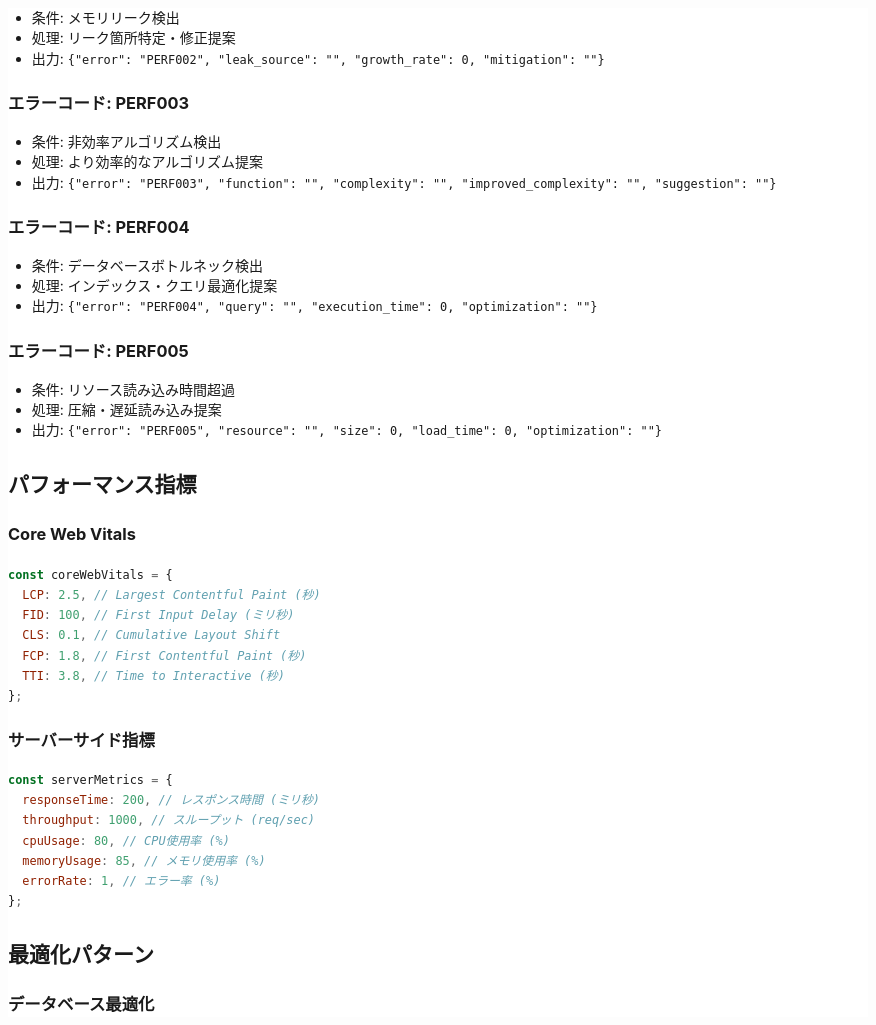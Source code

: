 - 条件: メモリリーク検出
- 処理: リーク箇所特定・修正提案
- 出力: `{"error": "PERF002", "leak_source": "", "growth_rate": 0, "mitigation": ""}`

### エラーコード: PERF003

- 条件: 非効率アルゴリズム検出
- 処理: より効率的なアルゴリズム提案
- 出力: `{"error": "PERF003", "function": "", "complexity": "", "improved_complexity": "", "suggestion": ""}`

### エラーコード: PERF004

- 条件: データベースボトルネック検出
- 処理: インデックス・クエリ最適化提案
- 出力: `{"error": "PERF004", "query": "", "execution_time": 0, "optimization": ""}`

### エラーコード: PERF005

- 条件: リソース読み込み時間超過
- 処理: 圧縮・遅延読み込み提案
- 出力: `{"error": "PERF005", "resource": "", "size": 0, "load_time": 0, "optimization": ""}`

## パフォーマンス指標

### Core Web Vitals

```javascript
const coreWebVitals = {
  LCP: 2.5, // Largest Contentful Paint (秒)
  FID: 100, // First Input Delay (ミリ秒)
  CLS: 0.1, // Cumulative Layout Shift
  FCP: 1.8, // First Contentful Paint (秒)
  TTI: 3.8, // Time to Interactive (秒)
};
```

### サーバーサイド指標

```javascript
const serverMetrics = {
  responseTime: 200, // レスポンス時間 (ミリ秒)
  throughput: 1000, // スループット (req/sec)
  cpuUsage: 80, // CPU使用率 (%)
  memoryUsage: 85, // メモリ使用率 (%)
  errorRate: 1, // エラー率 (%)
};
```

## 最適化パターン

### データベース最適化
